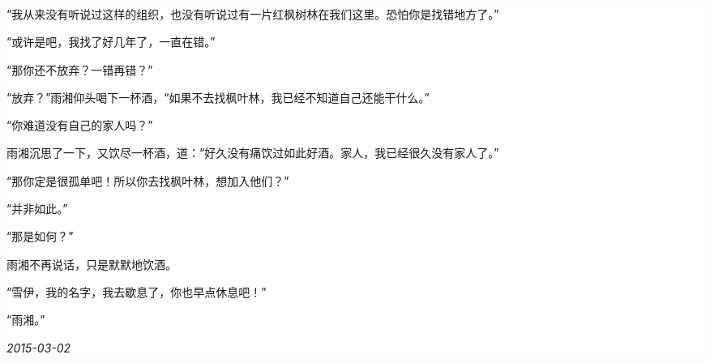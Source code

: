 “我从来没有听说过这样的组织，也没有听说过有一片红枫树林在我们这里。恐怕你是找错地方了。”

“或许是吧，我找了好几年了，一直在错。”

“那你还不放弃？一错再错？”

“放弃？”雨湘仰头喝下一杯酒，“如果不去找枫叶林，我已经不知道自己还能干什么。”

“你难道没有自己的家人吗？”

雨湘沉思了一下，又饮尽一杯酒，道：“好久没有痛饮过如此好酒。家人，我已经很久没有家人了。”

“那你定是很孤单吧！所以你去找枫叶林，想加入他们？”

“并非如此。”

“那是如何？”

雨湘不再说话，只是默默地饮酒。

“雪伊，我的名字，我去歇息了，你也早点休息吧！”

“雨湘。”


*2015-03-02*